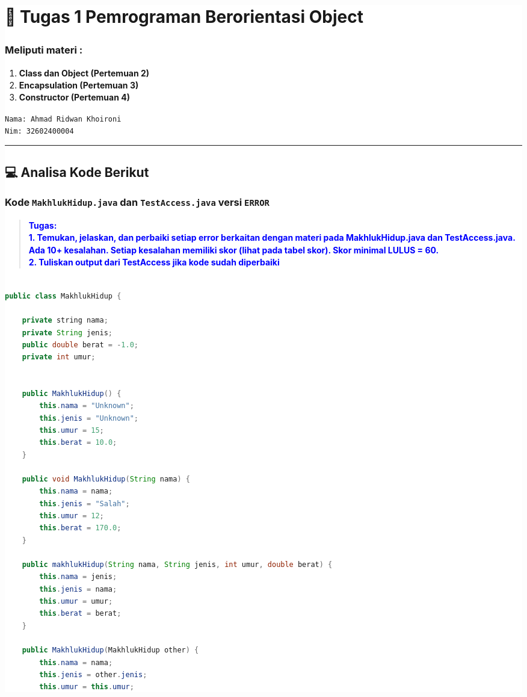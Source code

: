 # 📘 Tugas 1 Pemrograman Berorientasi Object
### Meliputi materi :
1. **Class dan Object (Pertemuan 2)**
2. **Encapsulation (Pertemuan 3)**
3. **Constructor (Pertemuan 4)**

```
Nama: Ahmad Ridwan Khoironi
Nim: 32602400004
```


---

## 💻 Analisa Kode Berikut

### Kode `MakhlukHidup.java` dan `TestAccess.java` versi `ERROR`
><div style="color: blue">
><strong>Tugas:<br/>
>1. Temukan, jelaskan, dan perbaiki setiap error berkaitan dengan materi pada MakhlukHidup.java dan TestAccess.java. Ada 10+ kesalahan. Setiap kesalahan memiliki skor (lihat pada tabel skor). Skor minimal LULUS = 60.
><br/>
>2. Tuliskan output dari TestAccess jika kode sudah diperbaiki
></strong>
</div>

```java

public class MakhlukHidup {

    private string nama;       
    private String jenis;
    public double berat = -1.0;  
    private int umur;


    public MakhlukHidup() {
        this.nama = "Unknown";
        this.jenis = "Unknown";
        this.umur = 15;
        this.berat = 10.0;
    }

    public void MakhlukHidup(String nama) { 
        this.nama = nama;
        this.jenis = "Salah";
        this.umur = 12;
        this.berat = 170.0;
    }

    public makhlukHidup(String nama, String jenis, int umur, double berat) { 
        this.nama = jenis;  
        this.jenis = nama; 
        this.umur = umur;
        this.berat = berat;
    }

    public MakhlukHidup(MakhlukHidup other) {
        this.nama = nama; 
        this.jenis = other.jenis; 
        this.umur = this.umur; 
```